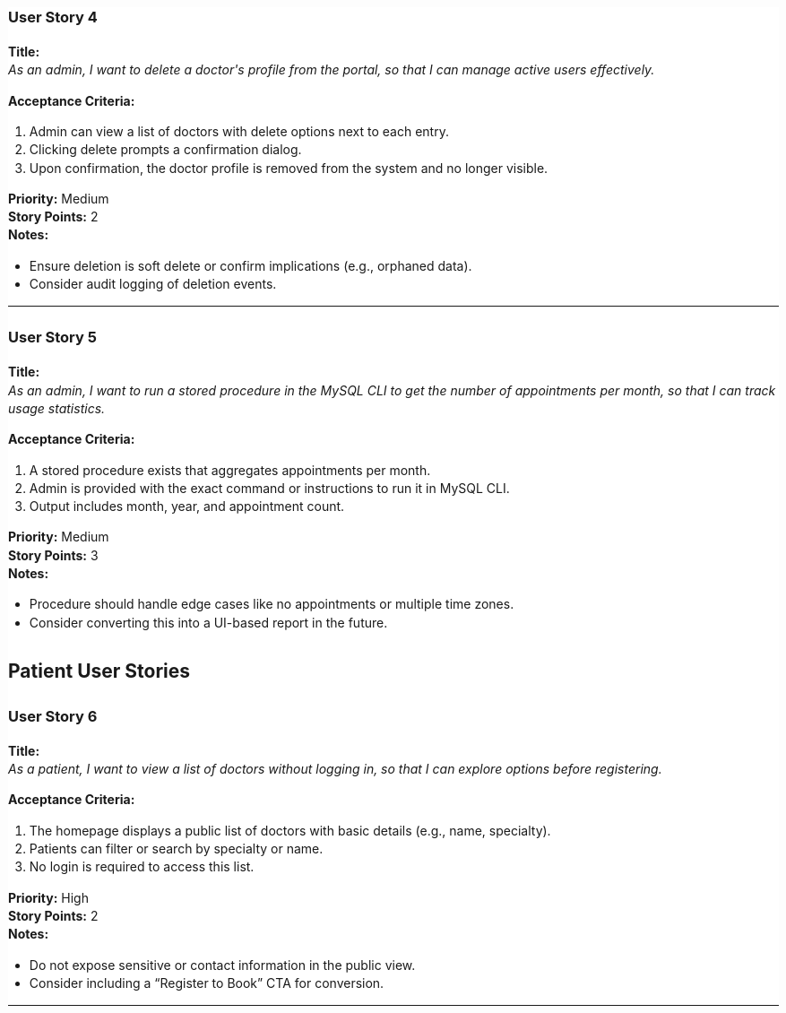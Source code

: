 
### User Story 4

**Title:**  
_As an admin, I want to delete a doctor's profile from the portal, so that I can manage active users effectively._

**Acceptance Criteria:**  
1. Admin can view a list of doctors with delete options next to each entry.  
2. Clicking delete prompts a confirmation dialog.  
3. Upon confirmation, the doctor profile is removed from the system and no longer visible.

**Priority:** Medium  
**Story Points:** 2  
**Notes:**  
- Ensure deletion is soft delete or confirm implications (e.g., orphaned data).  
- Consider audit logging of deletion events.

---

### User Story 5

**Title:**  
_As an admin, I want to run a stored procedure in the MySQL CLI to get the number of appointments per month, so that I can track usage statistics._

**Acceptance Criteria:**  
1. A stored procedure exists that aggregates appointments per month.  
2. Admin is provided with the exact command or instructions to run it in MySQL CLI.  
3. Output includes month, year, and appointment count.

**Priority:** Medium  
**Story Points:** 3  
**Notes:**  
- Procedure should handle edge cases like no appointments or multiple time zones.  
- Consider converting this into a UI-based report in the future.

## Patient User Stories

### User Story 6

**Title:**  
_As a patient, I want to view a list of doctors without logging in, so that I can explore options before registering._

**Acceptance Criteria:**  
1. The homepage displays a public list of doctors with basic details (e.g., name, specialty).  
2. Patients can filter or search by specialty or name.  
3. No login is required to access this list.

**Priority:** High  
**Story Points:** 2  
**Notes:**  
- Do not expose sensitive or contact information in the public view.  
- Consider including a “Register to Book” CTA for conversion.

---